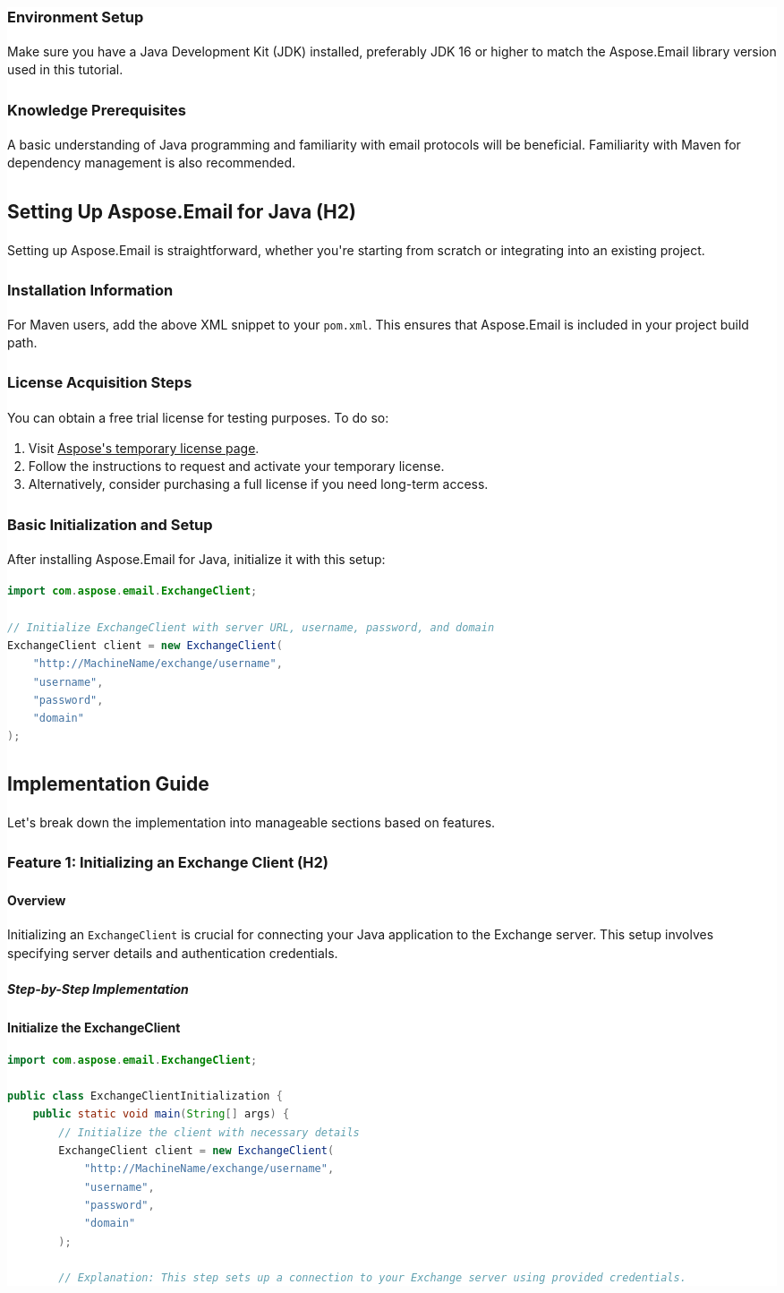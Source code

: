### Environment Setup
Make sure you have a Java Development Kit (JDK) installed, preferably JDK 16 or higher to match the Aspose.Email library version used in this tutorial.

### Knowledge Prerequisites
A basic understanding of Java programming and familiarity with email protocols will be beneficial. Familiarity with Maven for dependency management is also recommended.

## Setting Up Aspose.Email for Java (H2)
Setting up Aspose.Email is straightforward, whether you're starting from scratch or integrating into an existing project.

### Installation Information
For Maven users, add the above XML snippet to your `pom.xml`. This ensures that Aspose.Email is included in your project build path.

### License Acquisition Steps
You can obtain a free trial license for testing purposes. To do so:
1. Visit [Aspose's temporary license page](https://purchase.aspose.com/temporary-license/).
2. Follow the instructions to request and activate your temporary license.
3. Alternatively, consider purchasing a full license if you need long-term access.

### Basic Initialization and Setup
After installing Aspose.Email for Java, initialize it with this setup:
```java
import com.aspose.email.ExchangeClient;

// Initialize ExchangeClient with server URL, username, password, and domain
ExchangeClient client = new ExchangeClient(
    "http://MachineName/exchange/username", 
    "username", 
    "password", 
    "domain"
);
```

## Implementation Guide
Let's break down the implementation into manageable sections based on features.

### Feature 1: Initializing an Exchange Client (H2)
#### Overview
Initializing an `ExchangeClient` is crucial for connecting your Java application to the Exchange server. This setup involves specifying server details and authentication credentials.
##### Step-by-Step Implementation
**Initialize the ExchangeClient**
```java
import com.aspose.email.ExchangeClient;

public class ExchangeClientInitialization {
    public static void main(String[] args) {
        // Initialize the client with necessary details
        ExchangeClient client = new ExchangeClient(
            "http://MachineName/exchange/username", 
            "username", 
            "password", 
            "domain"
        );
        
        // Explanation: This step sets up a connection to your Exchange server using provided credentials.
```